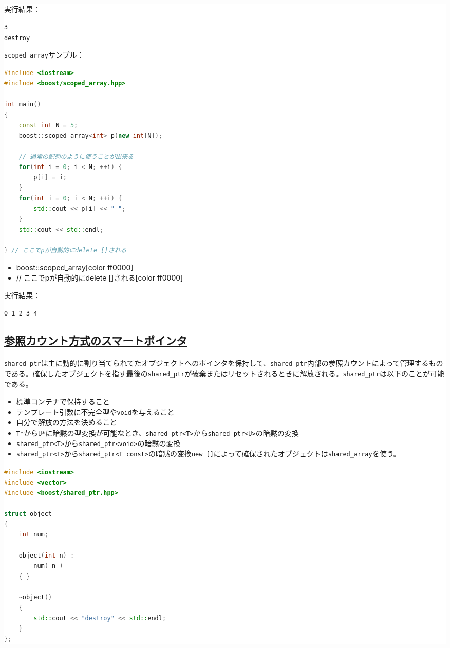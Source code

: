 実行結果：
```
3
destroy
```

`scoped_array`サンプル：
```cpp example
#include <iostream>
#include <boost/scoped_array.hpp>

int main()
{
    const int N = 5;
    boost::scoped_array<int> p(new int[N]);

    // 通常の配列のように使うことが出来る
    for(int i = 0; i < N; ++i) {
        p[i] = i;
    }
    for(int i = 0; i < N; ++i) {
        std::cout << p[i] << " ";
    }
    std::cout << std::endl;
    
} // ここでpが自動的にdelete []される
```
* boost::scoped_array[color ff0000]
* // ここでpが自動的にdelete []される[color ff0000]

実行結果：
```
0 1 2 3 4
```

## <a id="share-smart-pointer" href="#share-smart-pointer">参照カウント方式のスマートポインタ</a>
`shared_ptr`は主に動的に割り当てられてたオブジェクトへのポインタを保持して、`shared_ptr`内部の参照カウントによって管理するものである。確保したオブジェクトを指す最後の`shared_ptr`が破棄またはリセットされるときに解放される。`shared_ptr`は以下のことが可能である。

- 標準コンテナで保持すること
- テンプレート引数に不完全型や`void`を与えること
- 自分で解放の方法を決めること
- `T*`から`U*`に暗黙の型変換が可能なとき、`shared_ptr<T>`から`shared_ptr<U>`の暗黙の変換
- `shared_ptr<T>`から`shared_ptr<void>`の暗黙の変換
- `shared_ptr<T>`から`shared_ptr<T const>`の暗黙の変換`new []`によって確保されたオブジェクトは`shared_array`を使う。

```cpp example
#include <iostream>
#include <vector>
#include <boost/shared_ptr.hpp>

struct object
{
    int num;

    object(int n) :
        num( n )
    { }

    ~object()
    {
        std::cout << "destroy" << std::endl;
    }
};

```